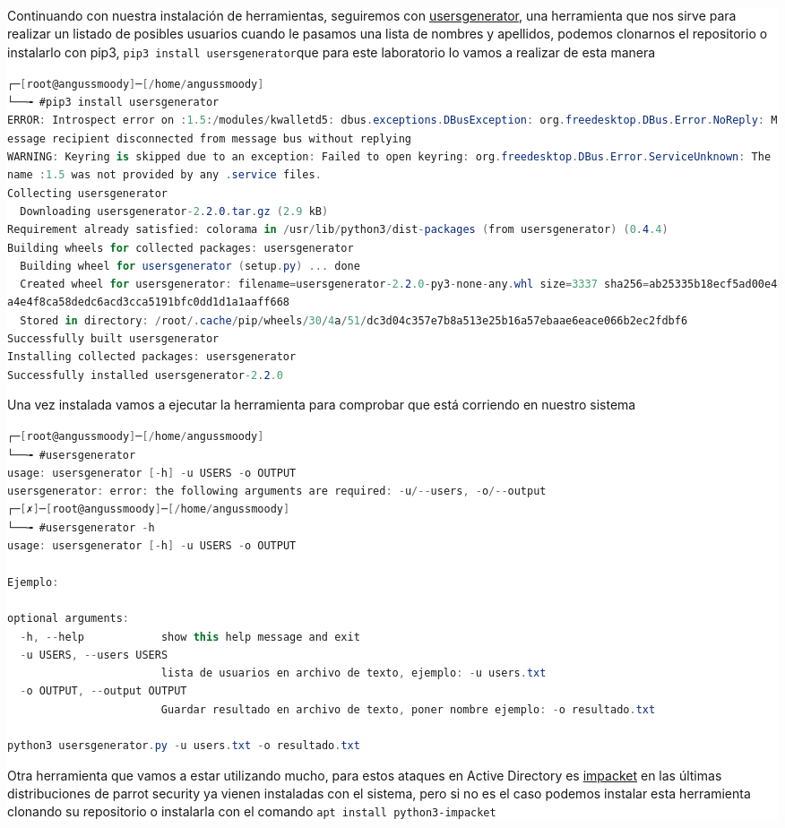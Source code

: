 Continuando con nuestra instalación de herramientas, seguiremos con  [usersgenerator](https://github.com/abeljm/UsersGenerator), una herramienta que nos sirve para realizar un listado de posibles usuarios cuando le pasamos una lista de nombres y apellidos, podemos clonarnos el repositorio o instalarlo con pip3, `pip3 install usersgenerator`que para este laboratorio lo vamos a realizar de esta manera 

```csharp
┌─[root@angussmoody]─[/home/angussmoody]
└──╼ #pip3 install usersgenerator
ERROR: Introspect error on :1.5:/modules/kwalletd5: dbus.exceptions.DBusException: org.freedesktop.DBus.Error.NoReply: Message recipient disconnected from message bus without replying
WARNING: Keyring is skipped due to an exception: Failed to open keyring: org.freedesktop.DBus.Error.ServiceUnknown: The name :1.5 was not provided by any .service files.
Collecting usersgenerator
  Downloading usersgenerator-2.2.0.tar.gz (2.9 kB)
Requirement already satisfied: colorama in /usr/lib/python3/dist-packages (from usersgenerator) (0.4.4)
Building wheels for collected packages: usersgenerator
  Building wheel for usersgenerator (setup.py) ... done
  Created wheel for usersgenerator: filename=usersgenerator-2.2.0-py3-none-any.whl size=3337 sha256=ab25335b18ecf5ad00e4a4e4f8ca58dedc6acd3cca5191bfc0dd1d1a1aaff668
  Stored in directory: /root/.cache/pip/wheels/30/4a/51/dc3d04c357e7b8a513e25b16a57ebaae6eace066b2ec2fdbf6
Successfully built usersgenerator
Installing collected packages: usersgenerator
Successfully installed usersgenerator-2.2.0
```

Una vez instalada vamos a ejecutar la herramienta para comprobar que está corriendo en nuestro sistema 

```csharp
┌─[root@angussmoody]─[/home/angussmoody]
└──╼ #usersgenerator 
usage: usersgenerator [-h] -u USERS -o OUTPUT
usersgenerator: error: the following arguments are required: -u/--users, -o/--output
┌─[✗]─[root@angussmoody]─[/home/angussmoody]
└──╼ #usersgenerator -h
usage: usersgenerator [-h] -u USERS -o OUTPUT

Ejemplo:

optional arguments:
  -h, --help            show this help message and exit
  -u USERS, --users USERS
                        lista de usuarios en archivo de texto, ejemplo: -u users.txt
  -o OUTPUT, --output OUTPUT
                        Guardar resultado en archivo de texto, poner nombre ejemplo: -o resultado.txt

python3 usersgenerator.py -u users.txt -o resultado.txt
```

Otra herramienta que vamos a estar utilizando mucho, para estos ataques en Active Directory es [impacket](https://github.com/SecureAuthCorp/impacket) en las últimas distribuciones de parrot security ya vienen instaladas con el sistema, pero si no es el caso podemos instalar esta herramienta clonando su repositorio o instalarla con el comando `apt install python3-impacket`
